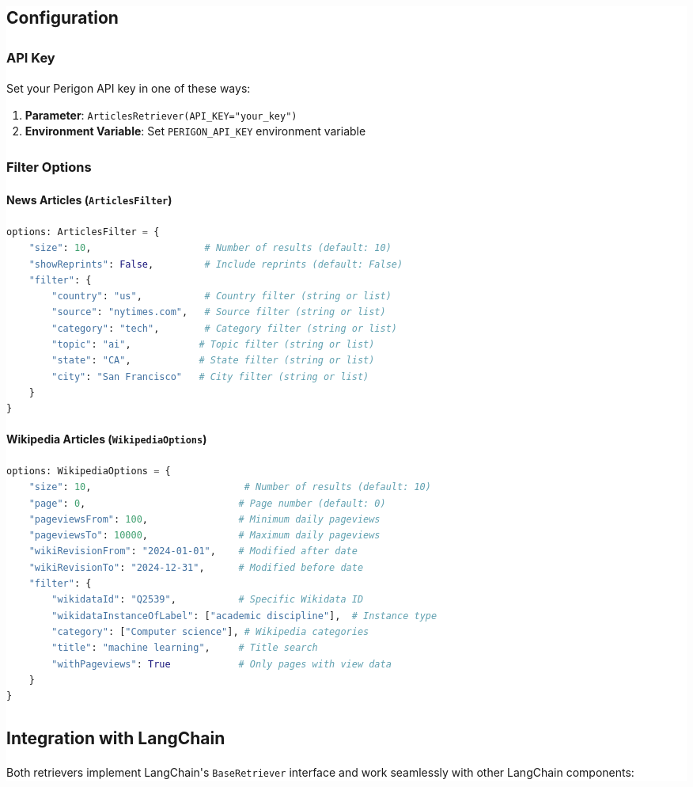 ## Configuration

### API Key

Set your Perigon API key in one of these ways:

1. **Parameter**: `ArticlesRetriever(API_KEY="your_key")`
2. **Environment Variable**: Set `PERIGON_API_KEY` environment variable

### Filter Options

#### News Articles (`ArticlesFilter`)

```python
options: ArticlesFilter = {
    "size": 10,                    # Number of results (default: 10)
    "showReprints": False,         # Include reprints (default: False)
    "filter": {
        "country": "us",           # Country filter (string or list)
        "source": "nytimes.com",   # Source filter (string or list)  
        "category": "tech",        # Category filter (string or list)
        "topic": "ai",            # Topic filter (string or list)
        "state": "CA",            # State filter (string or list)
        "city": "San Francisco"   # City filter (string or list)
    }
}
```

#### Wikipedia Articles (`WikipediaOptions`)

```python
options: WikipediaOptions = {
    "size": 10,                           # Number of results (default: 10)
    "page": 0,                           # Page number (default: 0)
    "pageviewsFrom": 100,                # Minimum daily pageviews
    "pageviewsTo": 10000,                # Maximum daily pageviews
    "wikiRevisionFrom": "2024-01-01",    # Modified after date
    "wikiRevisionTo": "2024-12-31",      # Modified before date
    "filter": {
        "wikidataId": "Q2539",           # Specific Wikidata ID
        "wikidataInstanceOfLabel": ["academic discipline"],  # Instance type
        "category": ["Computer science"], # Wikipedia categories
        "title": "machine learning",     # Title search
        "withPageviews": True            # Only pages with view data
    }
}
```

## Integration with LangChain

Both retrievers implement LangChain's `BaseRetriever` interface and work seamlessly with other LangChain components:

